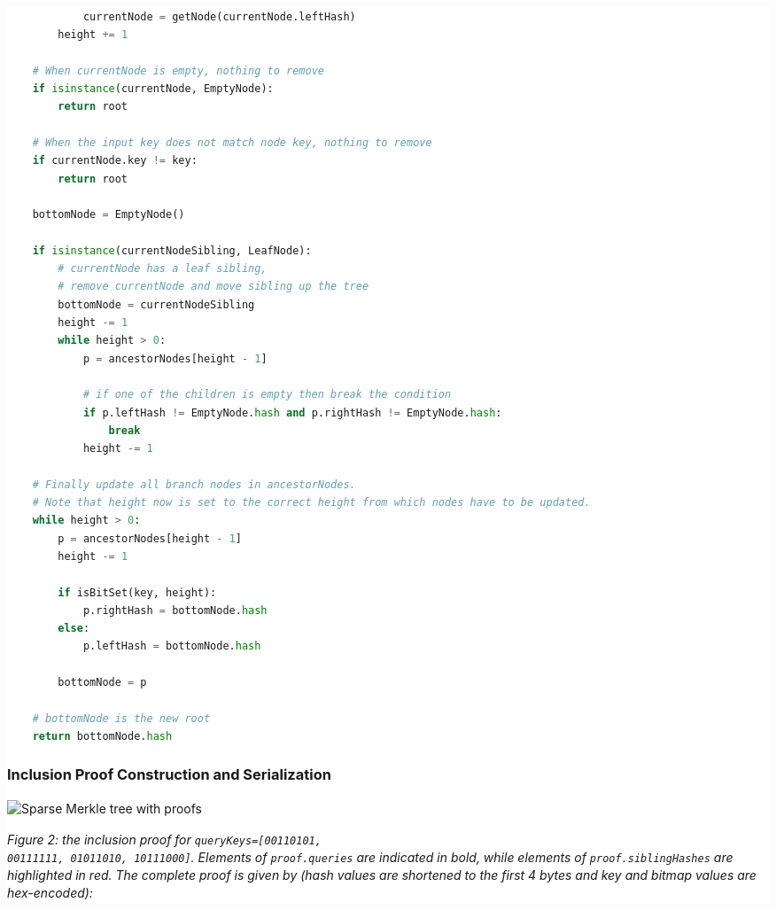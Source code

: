 ```python
            currentNode = getNode(currentNode.leftHash)
        height += 1

    # When currentNode is empty, nothing to remove
    if isinstance(currentNode, EmptyNode):
        return root

    # When the input key does not match node key, nothing to remove
    if currentNode.key != key:
        return root

    bottomNode = EmptyNode()

    if isinstance(currentNodeSibling, LeafNode):
        # currentNode has a leaf sibling,
        # remove currentNode and move sibling up the tree
        bottomNode = currentNodeSibling
        height -= 1
        while height > 0:
            p = ancestorNodes[height - 1]

            # if one of the children is empty then break the condition
            if p.leftHash != EmptyNode.hash and p.rightHash != EmptyNode.hash:
                break
            height -= 1

    # Finally update all branch nodes in ancestorNodes.
    # Note that height now is set to the correct height from which nodes have to be updated.
    while height > 0:
        p = ancestorNodes[height - 1]
        height -= 1

        if isBitSet(key, height):
            p.rightHash = bottomNode.hash
        else:
            p.leftHash = bottomNode.hash

        bottomNode = p

    # bottomNode is the new root
    return bottomNode.hash
```

### Inclusion Proof Construction and Serialization

<img alt="Sparse Merkle tree with proofs" src="lip-0039/sparse_merkle_tree_with_proofs.png" width="400">

*Figure 2: the inclusion proof for <code>queryKeys=[00110101, 00111111, 01011010, 10111000]</code>. Elements of <code>proof.queries</code> are indicated in bold, while elements of <code>proof.siblingHashes</code> are highlighted in red. The complete proof is given by (hash values are shortened to the first 4 bytes and key and bitmap values are hex-encoded):*

